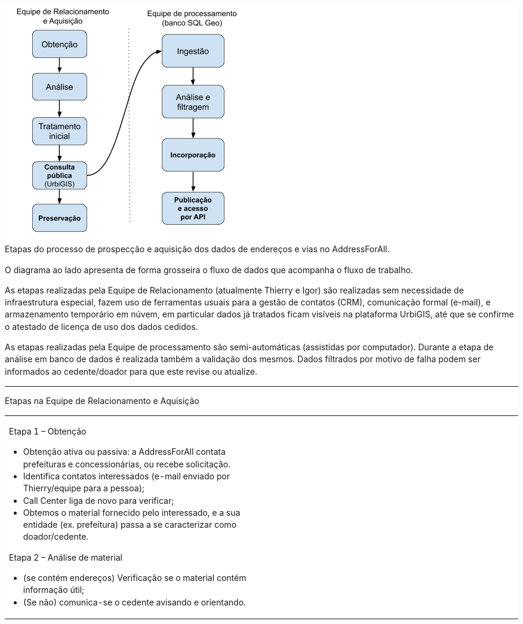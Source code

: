 ![](assets-spec02/image5.png)

Etapas do processo de prospecção e aquisição dos dados de endereços e
vias no AddressForAll.

O diagrama ao lado apresenta de forma grosseira o fluxo de dados que
acompanha o fluxo de trabalho.

As etapas realizadas pela Equipe de Relacionamento (atualmente Thierry e
Igor) são realizadas sem necessidade de infraestrutura especial, fazem
uso de ferramentas usuais para a gestão de contatos (CRM), comunicação
formal (e-mail), e armazenamento temporário em núvem, em particular
dados já tratados ficam visíveis na plataforma UrbiGIS, até que se
confirme o atestado de licença de uso dos dados cedidos.

As etapas realizadas pela Equipe de processamento são semi-automáticas
(assistidas por computador). Durante a etapa de análise em banco de
dados é realizada também a validação dos mesmos. Dados filtrados por
motivo de falha podem ser informados ao cedente/doador para que este
revise ou atualize.

-----

Etapas na Equipe de Relacionamento e Aquisição

<span id="t.059aeaaa4870c728cd9d7440e98dc9d7afdb150b"></span><span id="t.1"></span>

<table>
<colgroup>
<col style="width: 50%" />
<col style="width: 50%" />
</colgroup>
<tbody>
<tr class="odd">
<td><p>Etapa 1 – Obtenção</p>
<ul>
<li>Obtenção ativa ou passiva: a AddressForAll contata prefeituras e concessionárias, ou recebe solicitação.</li>
<li>Identifica contatos interessados (e-mail enviado por Thierry/equipe para a pessoa);</li>
<li>Call Center liga de novo para verificar;</li>
<li>Obtemos o material fornecido pelo interessado, e a sua entidade (ex. prefeitura) passa a se caracterizar como doador/cedente.</li>
</ul>
<p>Etapa 2 – Análise de material</p>
<ul>
<li>(se contém endereços) Verificação se o material contém informação útil;</li>
<li>(Se não) comunica-se o cedente avisando e orientando.</li>